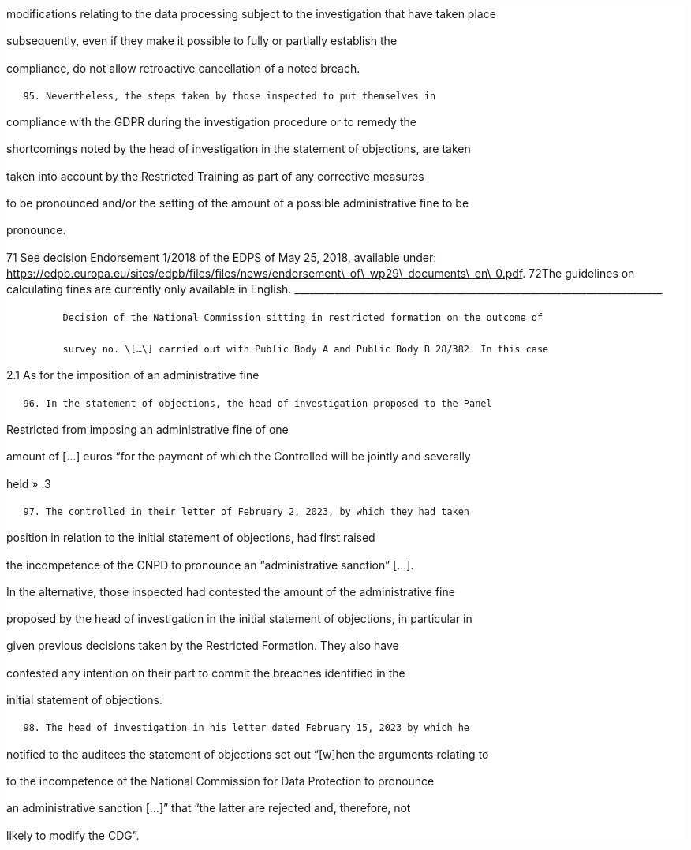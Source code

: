 modifications relating to the data processing subject to the investigation that have taken place

subsequently, even if they make it possible to fully or partially establish the

compliance, do not allow retroactive cancellation of a noted breach.

       95. Nevertheless, the steps taken by those inspected to put themselves in

compliance with the GDPR during the investigation procedure or to remedy the

shortcomings noted by the head of investigation in the statement of objections, are taken

taken into account by the Restricted Training as part of any corrective measures

to be pronounced and/or the setting of the amount of a possible administrative fine to be

pronounce.

71
   See decision Endorsement 1/2018 of the EDPS of May 25, 2018, available under:
https://edpb.europa.eu/sites/edpb/files/files/news/endorsement\_of\_wp29\_documents\_en\_0.pdf.
72The guidelines on calculating fines are currently only available in English.
   \_\_\_\_\_\_\_\_\_\_\_\_\_\_\_\_\_\_\_\_\_\_\_\_\_\_\_\_\_\_\_\_\_\_\_\_\_\_\_\_\_\_\_\_\_\_\_\_\_\_\_\_\_\_\_\_\_\_\_\_\_\_\_\_\_\_\_\_\_\_\_\_\_

              Decision of the National Commission sitting in restricted formation on the outcome of

              survey no. \[…\] carried out with Public Body A and Public Body B 28/382. In this case

2.1 As for the imposition of an administrative fine

       96. In the statement of objections, the head of investigation proposed to the Panel
Restricted from imposing an administrative fine of one

amount of \[…\] euros “for the payment of which the Controlled will be jointly and severally

held » .3

       97. The controlled in their letter of February 2, 2023, by which they had taken

position in relation to the initial statement of objections, had first raised

the incompetence of the CNPD to pronounce an “administrative sanction” \[…\].

In the alternative, those inspected had contested the amount of the administrative fine

proposed by the head of investigation in the initial statement of objections, in particular in

given previous decisions taken by the Restricted Formation. They also have

contested any intention on their part to commit the breaches identified in the

initial statement of objections.

       98. The head of investigation in his letter dated February 15, 2023 by which he

notified to the auditees the statement of objections set out “\[w\]hen the arguments relating to

to the incompetence of the National Commission for Data Protection to pronounce

an administrative sanction \[…\]” that “the latter are rejected and, therefore, not

likely to modify the CDG”.
